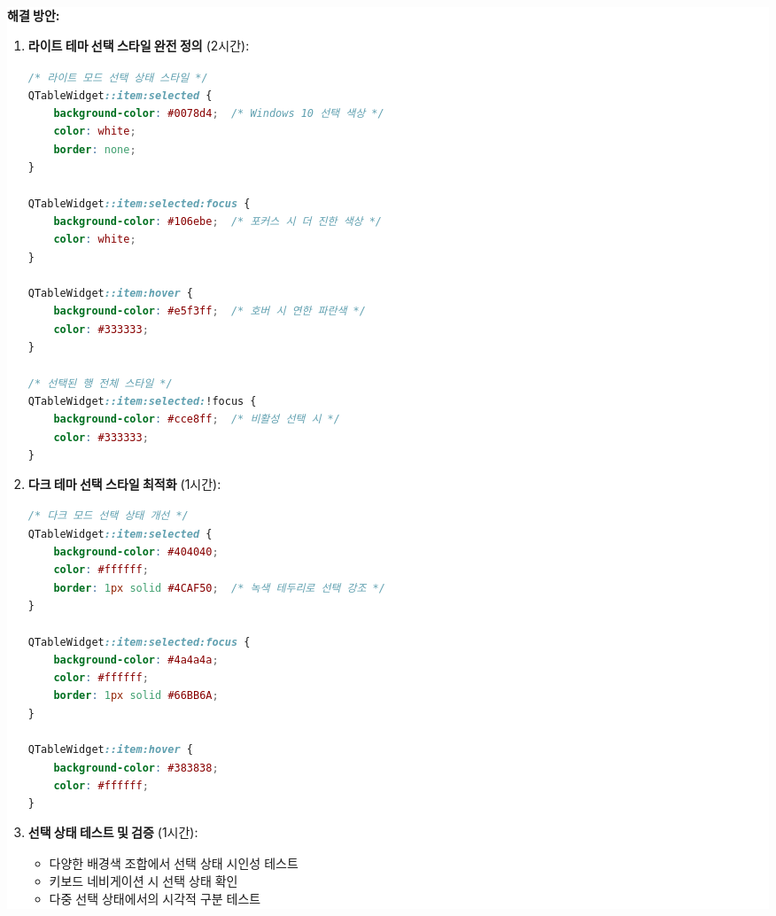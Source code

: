 **해결 방안:**

1. **라이트 테마 선택 스타일 완전 정의** (2시간):
   ```css
   /* 라이트 모드 선택 상태 스타일 */
   QTableWidget::item:selected {
       background-color: #0078d4;  /* Windows 10 선택 색상 */
       color: white;
       border: none;
   }
   
   QTableWidget::item:selected:focus {
       background-color: #106ebe;  /* 포커스 시 더 진한 색상 */
       color: white;
   }
   
   QTableWidget::item:hover {
       background-color: #e5f3ff;  /* 호버 시 연한 파란색 */
       color: #333333;
   }
   
   /* 선택된 행 전체 스타일 */
   QTableWidget::item:selected:!focus {
       background-color: #cce8ff;  /* 비활성 선택 시 */
       color: #333333;
   }
   ```

2. **다크 테마 선택 스타일 최적화** (1시간):
   ```css
   /* 다크 모드 선택 상태 개선 */
   QTableWidget::item:selected {
       background-color: #404040;
       color: #ffffff;
       border: 1px solid #4CAF50;  /* 녹색 테두리로 선택 강조 */
   }
   
   QTableWidget::item:selected:focus {
       background-color: #4a4a4a;
       color: #ffffff;
       border: 1px solid #66BB6A;
   }
   
   QTableWidget::item:hover {
       background-color: #383838;
       color: #ffffff;
   }
   ```

3. **선택 상태 테스트 및 검증** (1시간):
   - 다양한 배경색 조합에서 선택 상태 시인성 테스트
   - 키보드 네비게이션 시 선택 상태 확인
   - 다중 선택 상태에서의 시각적 구분 테스트
